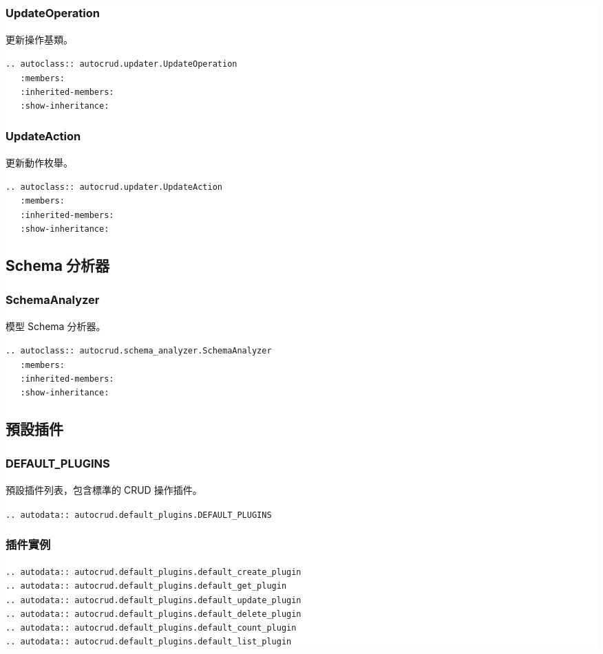 ### UpdateOperation

更新操作基類。

```{eval-rst}
.. autoclass:: autocrud.updater.UpdateOperation
   :members:
   :inherited-members:
   :show-inheritance:
```

### UpdateAction

更新動作枚舉。

```{eval-rst}
.. autoclass:: autocrud.updater.UpdateAction
   :members:
   :inherited-members:
   :show-inheritance:
```

## Schema 分析器

### SchemaAnalyzer

模型 Schema 分析器。

```{eval-rst}
.. autoclass:: autocrud.schema_analyzer.SchemaAnalyzer
   :members:
   :inherited-members:
   :show-inheritance:
```

## 預設插件

### DEFAULT_PLUGINS

預設插件列表，包含標準的 CRUD 操作插件。

```{eval-rst}
.. autodata:: autocrud.default_plugins.DEFAULT_PLUGINS
```

### 插件實例

```{eval-rst}
.. autodata:: autocrud.default_plugins.default_create_plugin
.. autodata:: autocrud.default_plugins.default_get_plugin  
.. autodata:: autocrud.default_plugins.default_update_plugin
.. autodata:: autocrud.default_plugins.default_delete_plugin
.. autodata:: autocrud.default_plugins.default_count_plugin
.. autodata:: autocrud.default_plugins.default_list_plugin
```
